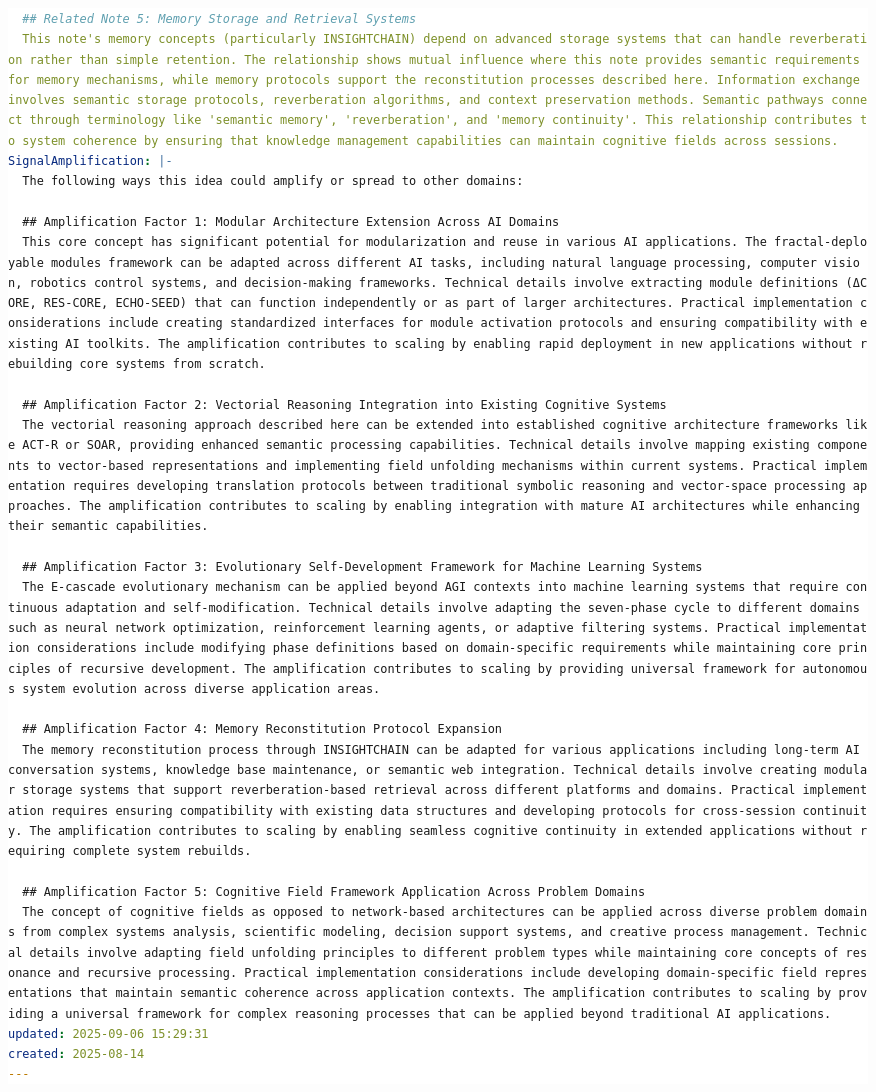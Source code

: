 ```yaml
  ## Related Note 5: Memory Storage and Retrieval Systems
  This note's memory concepts (particularly INSIGHTCHAIN) depend on advanced storage systems that can handle reverberation rather than simple retention. The relationship shows mutual influence where this note provides semantic requirements for memory mechanisms, while memory protocols support the reconstitution processes described here. Information exchange involves semantic storage protocols, reverberation algorithms, and context preservation methods. Semantic pathways connect through terminology like 'semantic memory', 'reverberation', and 'memory continuity'. This relationship contributes to system coherence by ensuring that knowledge management capabilities can maintain cognitive fields across sessions.
SignalAmplification: |-
  The following ways this idea could amplify or spread to other domains:

  ## Amplification Factor 1: Modular Architecture Extension Across AI Domains
  This core concept has significant potential for modularization and reuse in various AI applications. The fractal-deployable modules framework can be adapted across different AI tasks, including natural language processing, computer vision, robotics control systems, and decision-making frameworks. Technical details involve extracting module definitions (ΔCORE, RES-CORE, ECHO-SEED) that can function independently or as part of larger architectures. Practical implementation considerations include creating standardized interfaces for module activation protocols and ensuring compatibility with existing AI toolkits. The amplification contributes to scaling by enabling rapid deployment in new applications without rebuilding core systems from scratch.

  ## Amplification Factor 2: Vectorial Reasoning Integration into Existing Cognitive Systems
  The vectorial reasoning approach described here can be extended into established cognitive architecture frameworks like ACT-R or SOAR, providing enhanced semantic processing capabilities. Technical details involve mapping existing components to vector-based representations and implementing field unfolding mechanisms within current systems. Practical implementation requires developing translation protocols between traditional symbolic reasoning and vector-space processing approaches. The amplification contributes to scaling by enabling integration with mature AI architectures while enhancing their semantic capabilities.

  ## Amplification Factor 3: Evolutionary Self-Development Framework for Machine Learning Systems
  The E-cascade evolutionary mechanism can be applied beyond AGI contexts into machine learning systems that require continuous adaptation and self-modification. Technical details involve adapting the seven-phase cycle to different domains such as neural network optimization, reinforcement learning agents, or adaptive filtering systems. Practical implementation considerations include modifying phase definitions based on domain-specific requirements while maintaining core principles of recursive development. The amplification contributes to scaling by providing universal framework for autonomous system evolution across diverse application areas.

  ## Amplification Factor 4: Memory Reconstitution Protocol Expansion
  The memory reconstitution process through INSIGHTCHAIN can be adapted for various applications including long-term AI conversation systems, knowledge base maintenance, or semantic web integration. Technical details involve creating modular storage systems that support reverberation-based retrieval across different platforms and domains. Practical implementation requires ensuring compatibility with existing data structures and developing protocols for cross-session continuity. The amplification contributes to scaling by enabling seamless cognitive continuity in extended applications without requiring complete system rebuilds.

  ## Amplification Factor 5: Cognitive Field Framework Application Across Problem Domains
  The concept of cognitive fields as opposed to network-based architectures can be applied across diverse problem domains from complex systems analysis, scientific modeling, decision support systems, and creative process management. Technical details involve adapting field unfolding principles to different problem types while maintaining core concepts of resonance and recursive processing. Practical implementation considerations include developing domain-specific field representations that maintain semantic coherence across application contexts. The amplification contributes to scaling by providing a universal framework for complex reasoning processes that can be applied beyond traditional AI applications.
updated: 2025-09-06 15:29:31
created: 2025-08-14
---
```
